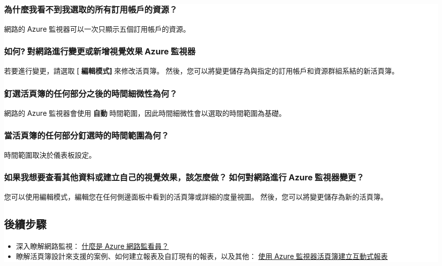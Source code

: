 ### <a name="why-dont-i-see-the-resources-for-all-the-subscriptions-ive-selected"></a>為什麼我看不到我選取的所有訂用帳戶的資源？

網路的 Azure 監視器可以一次只顯示五個訂用帳戶的資源。 

### <a name="how-do-i-make-changes-or-add-visualizations-to-azure-monitor-for-networks"></a>如何? 對網路進行變更或新增視覺效果 Azure 監視器

若要進行變更，請選取 [ **編輯模式]** 來修改活頁簿。 然後，您可以將變更儲存為與指定的訂用帳戶和資源群組系結的新活頁簿。

### <a name="whats-the-time-grain-after-i-pin-any-part-of-the-workbooks"></a>釘選活頁簿的任何部分之後的時間細微性為何？

網路的 Azure 監視器會使用 **自動** 時間範圍，因此時間細微性會以選取的時間範圍為基礎。

### <a name="whats-the-time-range-when-any-part-of-a-workbook-is-pinned"></a>當活頁簿的任何部分釘選時的時間範圍為何？

時間範圍取決於儀表板設定。

### <a name="what-if-i-want-to-see-other-data-or-make-my-own-visualizations-how-can-i-make-changes-to-azure-monitor-for-networks"></a>如果我想要查看其他資料或建立自己的視覺效果，該怎麼做？ 如何對網路進行 Azure 監視器變更？

您可以使用編輯模式，編輯您在任何側邊面板中看到的活頁簿或詳細的度量視圖。 然後，您可以將變更儲存為新的活頁簿。

## <a name="next-steps"></a>後續步驟

- 深入瞭解網路監視： [什麼是 Azure 網路監看員？](../../network-watcher/network-watcher-monitoring-overview.md)
- 瞭解活頁簿設計來支援的案例、如何建立報表及自訂現有的報表，以及其他： [使用 Azure 監視器活頁簿建立互動式報表](../platform/workbooks-overview.md)
